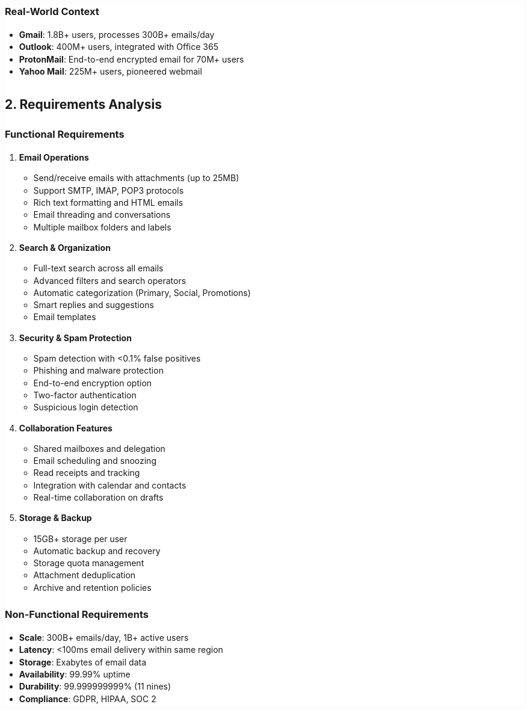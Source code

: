 ### Real-World Context
- **Gmail**: 1.8B+ users, processes 300B+ emails/day
- **Outlook**: 400M+ users, integrated with Office 365
- **ProtonMail**: End-to-end encrypted email for 70M+ users
- **Yahoo Mail**: 225M+ users, pioneered webmail

## 2. Requirements Analysis

### Functional Requirements
1. **Email Operations**
   - Send/receive emails with attachments (up to 25MB)
   - Support SMTP, IMAP, POP3 protocols
   - Rich text formatting and HTML emails
   - Email threading and conversations
   - Multiple mailbox folders and labels

2. **Search & Organization**
   - Full-text search across all emails
   - Advanced filters and search operators
   - Automatic categorization (Primary, Social, Promotions)
   - Smart replies and suggestions
   - Email templates

3. **Security & Spam Protection**
   - Spam detection with <0.1% false positives
   - Phishing and malware protection
   - End-to-end encryption option
   - Two-factor authentication
   - Suspicious login detection

4. **Collaboration Features**
   - Shared mailboxes and delegation
   - Email scheduling and snoozing
   - Read receipts and tracking
   - Integration with calendar and contacts
   - Real-time collaboration on drafts

5. **Storage & Backup**
   - 15GB+ storage per user
   - Automatic backup and recovery
   - Storage quota management
   - Attachment deduplication
   - Archive and retention policies

### Non-Functional Requirements
- **Scale**: 300B+ emails/day, 1B+ active users
- **Latency**: <100ms email delivery within same region
- **Storage**: Exabytes of email data
- **Availability**: 99.99% uptime
- **Durability**: 99.999999999% (11 nines)
- **Compliance**: GDPR, HIPAA, SOC 2
